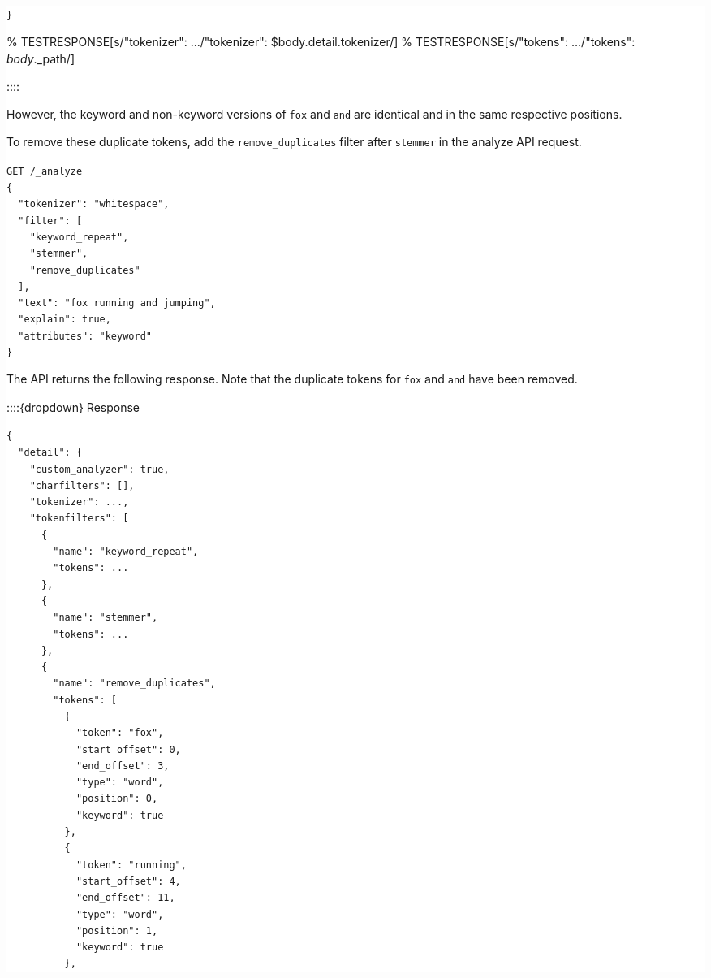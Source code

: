 ```console-result
}
```
%  TESTRESPONSE[s/"tokenizer": \.\.\./"tokenizer": $body.detail.tokenizer/]
%  TESTRESPONSE[s/"tokens": …​/"tokens": $body.$_path/]

::::


However, the keyword and non-keyword versions of `fox` and `and` are identical and in the same respective positions.

To remove these duplicate tokens, add the `remove_duplicates` filter after `stemmer` in the analyze API request.

```console
GET /_analyze
{
  "tokenizer": "whitespace",
  "filter": [
    "keyword_repeat",
    "stemmer",
    "remove_duplicates"
  ],
  "text": "fox running and jumping",
  "explain": true,
  "attributes": "keyword"
}
```

The API returns the following response. Note that the duplicate tokens for `fox` and `and` have been removed.

::::{dropdown} Response
```console-result
{
  "detail": {
    "custom_analyzer": true,
    "charfilters": [],
    "tokenizer": ...,
    "tokenfilters": [
      {
        "name": "keyword_repeat",
        "tokens": ...
      },
      {
        "name": "stemmer",
        "tokens": ...
      },
      {
        "name": "remove_duplicates",
        "tokens": [
          {
            "token": "fox",
            "start_offset": 0,
            "end_offset": 3,
            "type": "word",
            "position": 0,
            "keyword": true
          },
          {
            "token": "running",
            "start_offset": 4,
            "end_offset": 11,
            "type": "word",
            "position": 1,
            "keyword": true
          },
```